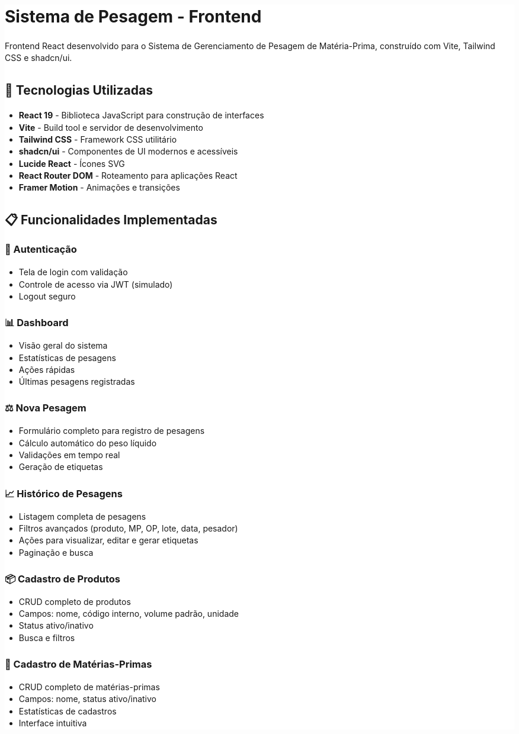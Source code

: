 # Sistema de Pesagem - Frontend

Frontend React desenvolvido para o Sistema de Gerenciamento de Pesagem de Matéria-Prima, construído com Vite, Tailwind CSS e shadcn/ui.

## 🚀 Tecnologias Utilizadas

- **React 19** - Biblioteca JavaScript para construção de interfaces
- **Vite** - Build tool e servidor de desenvolvimento
- **Tailwind CSS** - Framework CSS utilitário
- **shadcn/ui** - Componentes de UI modernos e acessíveis
- **Lucide React** - Ícones SVG
- **React Router DOM** - Roteamento para aplicações React
- **Framer Motion** - Animações e transições

## 📋 Funcionalidades Implementadas

### 🔐 Autenticação
- Tela de login com validação
- Controle de acesso via JWT (simulado)
- Logout seguro

### 📊 Dashboard
- Visão geral do sistema
- Estatísticas de pesagens
- Ações rápidas
- Últimas pesagens registradas

### ⚖️ Nova Pesagem
- Formulário completo para registro de pesagens
- Cálculo automático do peso líquido
- Validações em tempo real
- Geração de etiquetas

### 📈 Histórico de Pesagens
- Listagem completa de pesagens
- Filtros avançados (produto, MP, OP, lote, data, pesador)
- Ações para visualizar, editar e gerar etiquetas
- Paginação e busca

### 📦 Cadastro de Produtos
- CRUD completo de produtos
- Campos: nome, código interno, volume padrão, unidade
- Status ativo/inativo
- Busca e filtros

### 🧱 Cadastro de Matérias-Primas
- CRUD completo de matérias-primas
- Campos: nome, status ativo/inativo
- Estatísticas de cadastros
- Interface intuitiva
